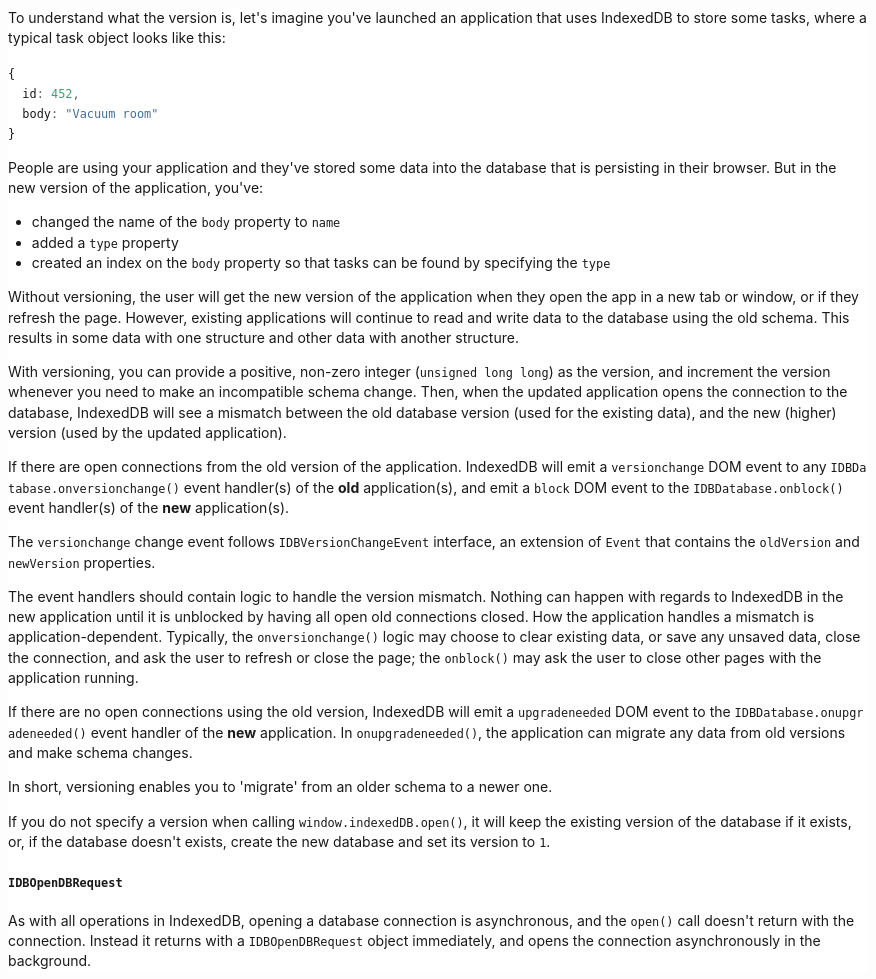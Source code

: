 To understand what the version is, let's imagine you've launched an application that uses IndexedDB to store some tasks, where a typical task object looks like this:

```ts
{
  id: 452,
  body: "Vacuum room"
}
```

People are using your application and they've stored some data into the database that is persisting in their browser. But in the new version of the application, you've:

- changed the name of the `body` property to `name`
- added a `type` property
- created an index on the `body` property so that tasks can be found by specifying the `type`

Without versioning, the user will get the new version of the application when they open the app in a new tab or window, or if they refresh the page. However, existing applications will continue to read and write data to the database using the old schema. This results in some data with one structure and other data with another structure.

With versioning, you can provide a positive, non-zero integer (`unsigned long long`) as the version, and increment the version whenever you need to make an incompatible schema change. Then, when the updated application opens the connection to the database, IndexedDB will see a mismatch between the old database version (used for the existing data), and the new (higher) version (used by the updated application).

If there are open connections from the old version of the application. IndexedDB will emit a `versionchange` DOM event to any `IDBDatabase.onversionchange()` event handler(s) of the **old** application(s), and emit a `block` DOM event to the `IDBDatabase.onblock()` event handler(s) of the **new** application(s).

The `versionchange` change event follows `IDBVersionChangeEvent` interface, an extension of `Event` that contains the `oldVersion` and `newVersion` properties.

The event handlers should contain logic to handle the version mismatch. Nothing can happen with regards to IndexedDB in the new application until it is unblocked by having all open old connections closed. How the application handles a mismatch is application-dependent. Typically, the `onversionchange()` logic may choose to clear existing data, or save any unsaved data, close the connection, and ask the user to refresh or close the page; the `onblock()` may ask the user to close other pages with the application running.

If there are no open connections using the old version, IndexedDB will emit a `upgradeneeded` DOM event to the `IDBDatabase.onupgradeneeded()` event handler of the **new** application. In `onupgradeneeded()`, the application can migrate any data from old versions and make schema changes.

In short, versioning enables you to 'migrate' from an older schema to a newer one.

If you do not specify a version when calling `window.indexedDB.open()`, it will keep the existing version of the database if it exists, or, if the database doesn't exists, create the new database and set its version to `1`.

#### `IDBOpenDBRequest`

As with all operations in IndexedDB, opening a database connection is asynchronous, and the `open()` call doesn't return with the connection. Instead it returns with a `IDBOpenDBRequest` object immediately, and opens the connection asynchronously in the background.
